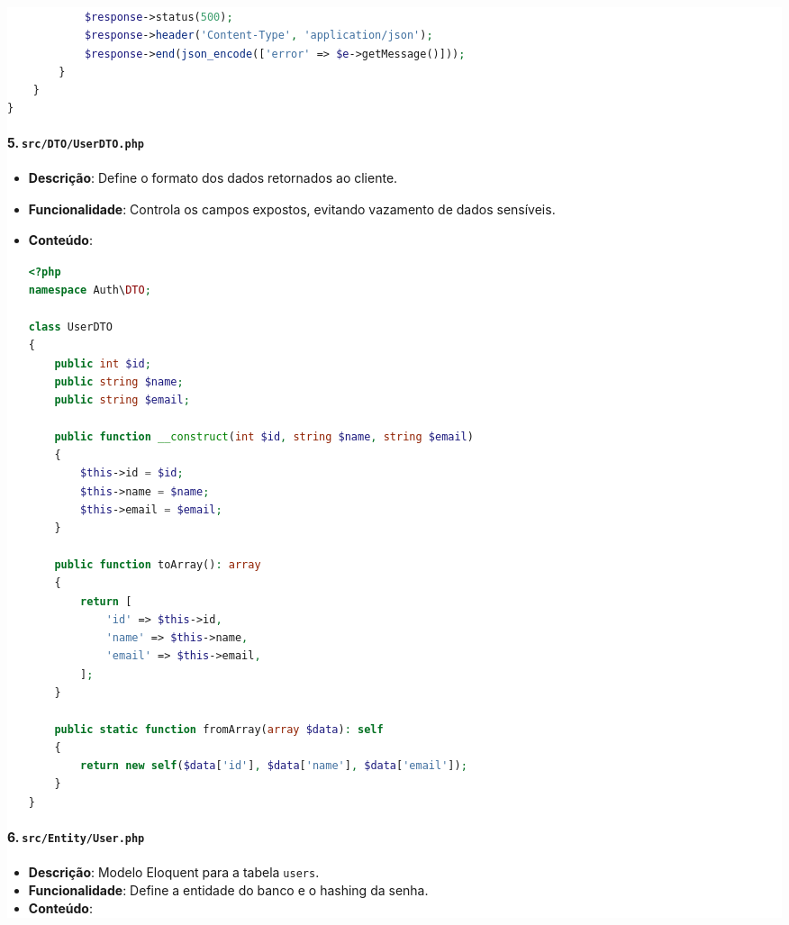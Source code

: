   ```php
              $response->status(500);
              $response->header('Content-Type', 'application/json');
              $response->end(json_encode(['error' => $e->getMessage()]));
          }
      }
  }
  ```

#### **5. `src/DTO/UserDTO.php`**

- **Descrição**: Define o formato dos dados retornados ao cliente.
- **Funcionalidade**: Controla os campos expostos, evitando vazamento de dados sensíveis.
- **Conteúdo**:

  ```php
  <?php
  namespace Auth\DTO;

  class UserDTO
  {
      public int $id;
      public string $name;
      public string $email;

      public function __construct(int $id, string $name, string $email)
      {
          $this->id = $id;
          $this->name = $name;
          $this->email = $email;
      }

      public function toArray(): array
      {
          return [
              'id' => $this->id,
              'name' => $this->name,
              'email' => $this->email,
          ];
      }

      public static function fromArray(array $data): self
      {
          return new self($data['id'], $data['name'], $data['email']);
      }
  }
  ```

#### **6. `src/Entity/User.php`**

- **Descrição**: Modelo Eloquent para a tabela `users`.
- **Funcionalidade**: Define a entidade do banco e o hashing da senha.
- **Conteúdo**:
